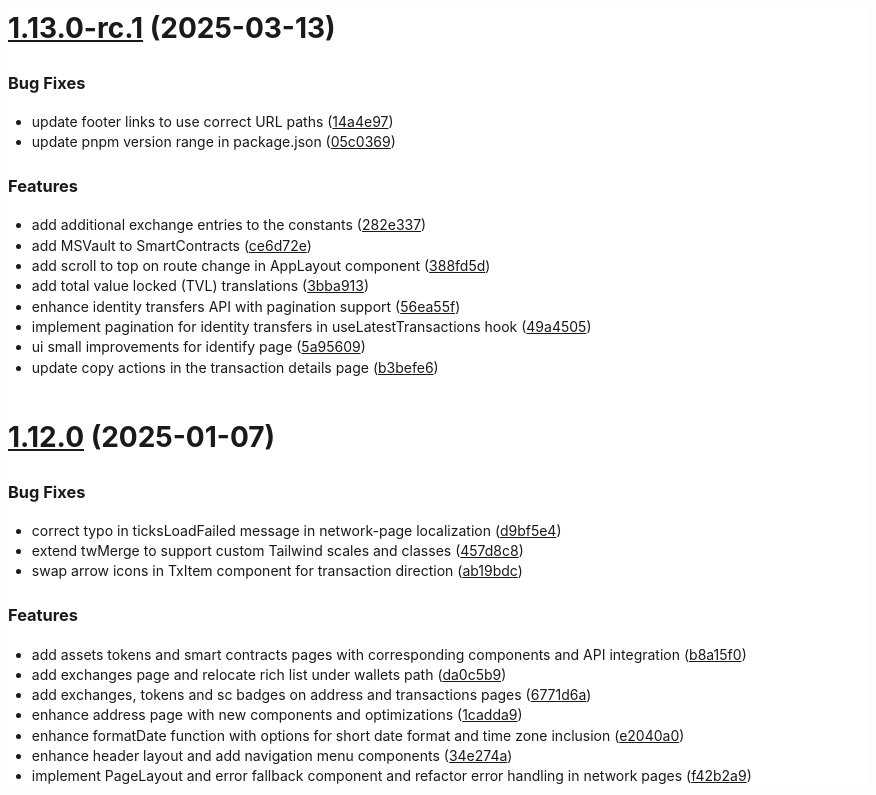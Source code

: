 # [1.13.0-rc.1](https://github.com/qubic/explorer-frontend/compare/v1.12.0...v1.13.0-rc.1) (2025-03-13)


### Bug Fixes

* update footer links to use correct URL paths ([14a4e97](https://github.com/qubic/explorer-frontend/commit/14a4e974f5f2adbb38f6209436aa0c250836cc9c))
* update pnpm version range in package.json ([05c0369](https://github.com/qubic/explorer-frontend/commit/05c0369e31df5cf7211a83e87e9a27de565418df))


### Features

* add additional exchange entries to the constants ([282e337](https://github.com/qubic/explorer-frontend/commit/282e337bdb3a13fbf5fb422b566e7c4da349eadc))
* add MSVault to SmartContracts ([ce6d72e](https://github.com/qubic/explorer-frontend/commit/ce6d72ea240347b20643acecf61b7f99482530bf))
* add scroll to top on route change in AppLayout component ([388fd5d](https://github.com/qubic/explorer-frontend/commit/388fd5d0dad478f717110df2b30a00593586ff97))
* add total value locked (TVL) translations ([3bba913](https://github.com/qubic/explorer-frontend/commit/3bba91366c0e561b7d1e877fa786f2c65169de4d))
* enhance identity transfers API with pagination support ([56ea55f](https://github.com/qubic/explorer-frontend/commit/56ea55f0f1a6eae3d4f64ebdf33d2e7041ecac49))
* implement pagination for identity transfers in useLatestTransactions hook ([49a4505](https://github.com/qubic/explorer-frontend/commit/49a4505323e793ab9f57bd565b006fd3f924670a))
* ui small improvements for identify page ([5a95609](https://github.com/qubic/explorer-frontend/commit/5a956098a1def88aa9353075f25000f317c03313))
* update copy actions in the transaction details page ([b3befe6](https://github.com/qubic/explorer-frontend/commit/b3befe61ce66ee2b9a4658bd3f869f331983b0cf))

# [1.12.0](https://github.com/qubic/explorer-frontend/compare/v1.11.1...v1.12.0) (2025-01-07)


### Bug Fixes

* correct typo in ticksLoadFailed message in network-page localization ([d9bf5e4](https://github.com/qubic/explorer-frontend/commit/d9bf5e462a61711b6b018c6d3c940c4401f6894c))
* extend twMerge to support custom Tailwind scales and classes ([457d8c8](https://github.com/qubic/explorer-frontend/commit/457d8c893669585145935b8fe039e508185f9c5e))
* swap arrow icons in TxItem component for transaction direction ([ab19bdc](https://github.com/qubic/explorer-frontend/commit/ab19bdc208def5efba19221e828697fad9729f02))


### Features

* add assets tokens and smart contracts pages with corresponding components and API integration ([b8a15f0](https://github.com/qubic/explorer-frontend/commit/b8a15f0771a7b8725cde0c2651b4a113f5fda0a2))
* add exchanges page and relocate rich list under wallets path ([da0c5b9](https://github.com/qubic/explorer-frontend/commit/da0c5b9a48f28b74822517325a24631be2aa4da6))
* add exchanges, tokens and sc badges on address and transactions pages ([6771d6a](https://github.com/qubic/explorer-frontend/commit/6771d6a77424f753f69bf1106903f97e31d9c4b7))
* enhance address page with new components and optimizations ([1cadda9](https://github.com/qubic/explorer-frontend/commit/1cadda9198964a4591954b996999cac4c3244d60))
* enhance formatDate function with options for short date format and time zone inclusion ([e2040a0](https://github.com/qubic/explorer-frontend/commit/e2040a024d84137105d33891b4cf8ff1949bf705))
* enhance header layout and add navigation menu components ([34e274a](https://github.com/qubic/explorer-frontend/commit/34e274aaf0df2b807d54ffa473697b660fe26f68))
* implement PageLayout and error fallback component and refactor error handling in network pages ([f42b2a9](https://github.com/qubic/explorer-frontend/commit/f42b2a9623cb1354c7d307b9592f7889b1956e41))